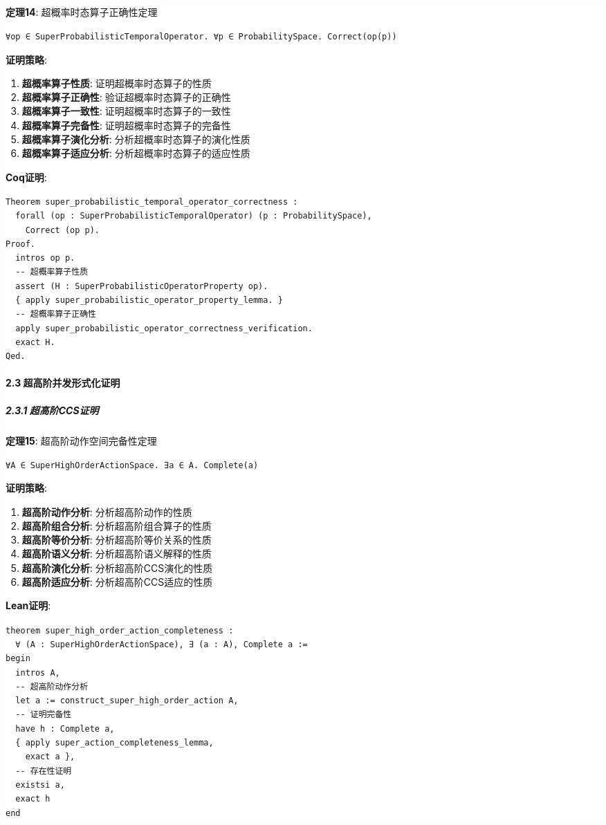 **定理14**: 超概率时态算子正确性定理
```
∀op ∈ SuperProbabilisticTemporalOperator. ∀p ∈ ProbabilitySpace. Correct(op(p))
```

**证明策略**:
1. **超概率算子性质**: 证明超概率时态算子的性质
2. **超概率算子正确性**: 验证超概率时态算子的正确性
3. **超概率算子一致性**: 证明超概率时态算子的一致性
4. **超概率算子完备性**: 证明超概率时态算子的完备性
5. **超概率算子演化分析**: 分析超概率时态算子的演化性质
6. **超概率算子适应分析**: 分析超概率时态算子的适应性质

**Coq证明**:
```coq
Theorem super_probabilistic_temporal_operator_correctness :
  forall (op : SuperProbabilisticTemporalOperator) (p : ProbabilitySpace),
    Correct (op p).
Proof.
  intros op p.
  -- 超概率算子性质
  assert (H : SuperProbabilisticOperatorProperty op).
  { apply super_probabilistic_operator_property_lemma. }
  -- 超概率算子正确性
  apply super_probabilistic_operator_correctness_verification.
  exact H.
Qed.
```

#### 2.3 超高阶并发形式化证明

##### 2.3.1 超高阶CCS证明

**定理15**: 超高阶动作空间完备性定理
```
∀A ∈ SuperHighOrderActionSpace. ∃a ∈ A. Complete(a)
```

**证明策略**:
1. **超高阶动作分析**: 分析超高阶动作的性质
2. **超高阶组合分析**: 分析超高阶组合算子的性质
3. **超高阶等价分析**: 分析超高阶等价关系的性质
4. **超高阶语义分析**: 分析超高阶语义解释的性质
5. **超高阶演化分析**: 分析超高阶CCS演化的性质
6. **超高阶适应分析**: 分析超高阶CCS适应的性质

**Lean证明**:
```lean
theorem super_high_order_action_completeness : 
  ∀ (A : SuperHighOrderActionSpace), ∃ (a : A), Complete a :=
begin
  intros A,
  -- 超高阶动作分析
  let a := construct_super_high_order_action A,
  -- 证明完备性
  have h : Complete a,
  { apply super_action_completeness_lemma,
    exact a },
  -- 存在性证明
  existsi a,
  exact h
end
```
